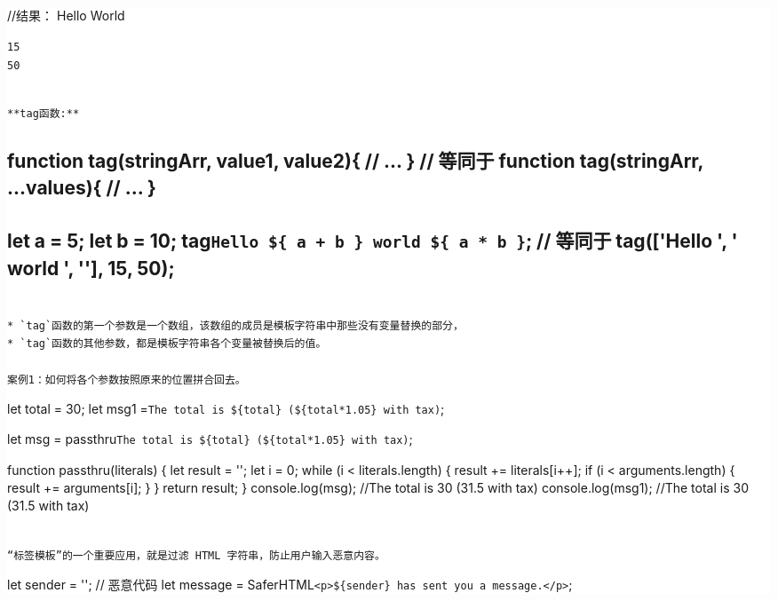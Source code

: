 //结果：
    Hello
    World

    15 
    50
```

**tag函数:**

```
function tag(stringArr, value1, value2){
  // ...
}
// 等同于
function tag(stringArr, ...values){
  // ...
}
---------------------------
let a = 5;
let b = 10;
tag`Hello ${ a + b } world ${ a * b }`;
// 等同于
tag(['Hello ', ' world ', ''], 15, 50);
---------------------------

```

* `tag`函数的第一个参数是一个数组，该数组的成员是模板字符串中那些没有变量替换的部分，
* `tag`函数的其他参数，都是模板字符串各个变量被替换后的值。

案例1：如何将各个参数按照原来的位置拼合回去。

```
let total = 30;
let msg1 =`The total is ${total} (${total*1.05} with tax)`;

let msg = passthru`The total is ${total} (${total*1.05} with tax)`;

function passthru(literals) {
  let result = '';
  let i = 0;
  while (i < literals.length) {
    result += literals[i++];
    if (i < arguments.length) {
      result += arguments[i];
    }
  }
  return result;
}
console.log(msg);  //The total is 30 (31.5 with tax)
console.log(msg1); //The total is 30 (31.5 with tax)
```

“标签模板”的一个重要应用，就是过滤 HTML 字符串，防止用户输入恶意内容。

```
let sender = '<script>alert("abc")</script>'; // 恶意代码
let message =
  SaferHTML`<p>${sender} has sent you a message.</p>`;
